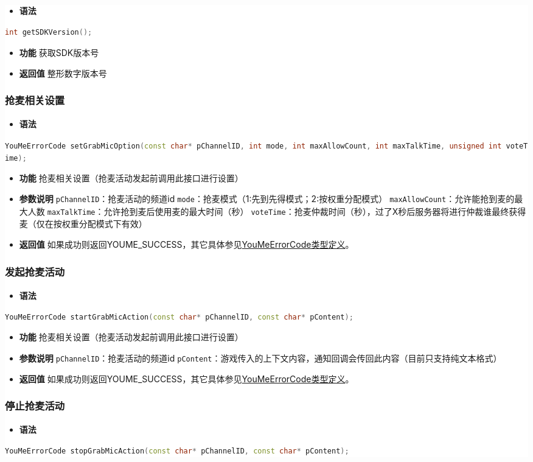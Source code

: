* **语法**

``` c++
int getSDKVersion();
```

* **功能**
获取SDK版本号

* **返回值**
整形数字版本号

### 抢麦相关设置

* **语法**

``` c++
YouMeErrorCode setGrabMicOption(const char* pChannelID, int mode, int maxAllowCount, int maxTalkTime, unsigned int voteTime);
```

* **功能**
抢麦相关设置（抢麦活动发起前调用此接口进行设置）

* **参数说明**
`pChannelID`：抢麦活动的频道id
`mode`：抢麦模式（1:先到先得模式；2:按权重分配模式）
`maxAllowCount`：允许能抢到麦的最大人数
`maxTalkTime`：允许抢到麦后使用麦的最大时间（秒）
`voteTime`：抢麦仲裁时间（秒），过了X秒后服务器将进行仲裁谁最终获得麦（仅在按权重分配模式下有效）

* **返回值**
如果成功则返回YOUME_SUCCESS，其它具体参见[YouMeErrorCode类型定义](/doc/TalkStatusCode.html#youmeerrorcode类型定义)。

### 发起抢麦活动

* **语法**

``` c++
YouMeErrorCode startGrabMicAction(const char* pChannelID, const char* pContent);
```

* **功能**
抢麦相关设置（抢麦活动发起前调用此接口进行设置）

* **参数说明**
`pChannelID`：抢麦活动的频道id
`pContent`：游戏传入的上下文内容，通知回调会传回此内容（目前只支持纯文本格式）

* **返回值**
如果成功则返回YOUME_SUCCESS，其它具体参见[YouMeErrorCode类型定义](/doc/TalkStatusCode.html#youmeerrorcode类型定义)。

### 停止抢麦活动

* **语法**

``` c++
YouMeErrorCode stopGrabMicAction(const char* pChannelID, const char* pContent);
```

